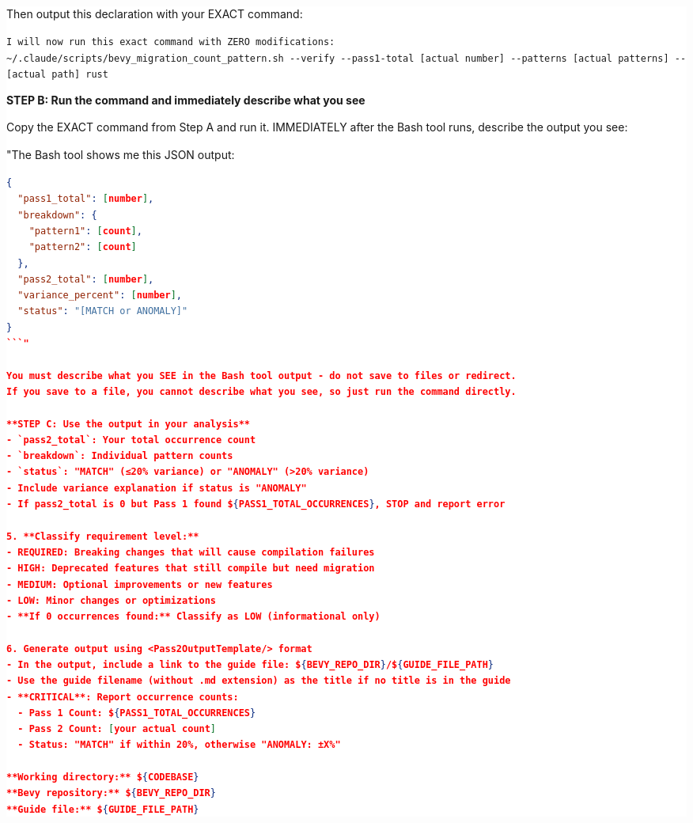    Then output this declaration with your EXACT command:
   ```
   I will now run this exact command with ZERO modifications:
   ~/.claude/scripts/bevy_migration_count_pattern.sh --verify --pass1-total [actual number] --patterns [actual patterns] -- [actual path] rust
   ```

   **STEP B: Run the command and immediately describe what you see**

   Copy the EXACT command from Step A and run it. IMMEDIATELY after the Bash tool runs, describe the output you see:

   "The Bash tool shows me this JSON output:
   ```json
   {
     "pass1_total": [number],
     "breakdown": {
       "pattern1": [count],
       "pattern2": [count]
     },
     "pass2_total": [number],
     "variance_percent": [number],
     "status": "[MATCH or ANOMALY]"
   }
   ```"

   You must describe what you SEE in the Bash tool output - do not save to files or redirect.
   If you save to a file, you cannot describe what you see, so just run the command directly.

   **STEP C: Use the output in your analysis**
   - `pass2_total`: Your total occurrence count
   - `breakdown`: Individual pattern counts
   - `status`: "MATCH" (≤20% variance) or "ANOMALY" (>20% variance)
   - Include variance explanation if status is "ANOMALY"
   - If pass2_total is 0 but Pass 1 found ${PASS1_TOTAL_OCCURRENCES}, STOP and report error

5. **Classify requirement level:**
   - REQUIRED: Breaking changes that will cause compilation failures
   - HIGH: Deprecated features that still compile but need migration
   - MEDIUM: Optional improvements or new features
   - LOW: Minor changes or optimizations
   - **If 0 occurrences found:** Classify as LOW (informational only)

6. Generate output using <Pass2OutputTemplate/> format
   - In the output, include a link to the guide file: ${BEVY_REPO_DIR}/${GUIDE_FILE_PATH}
   - Use the guide filename (without .md extension) as the title if no title is in the guide
   - **CRITICAL**: Report occurrence counts:
     - Pass 1 Count: ${PASS1_TOTAL_OCCURRENCES}
     - Pass 2 Count: [your actual count]
     - Status: "MATCH" if within 20%, otherwise "ANOMALY: ±X%"

**Working directory:** ${CODEBASE}
**Bevy repository:** ${BEVY_REPO_DIR}
**Guide file:** ${GUIDE_FILE_PATH}
```
